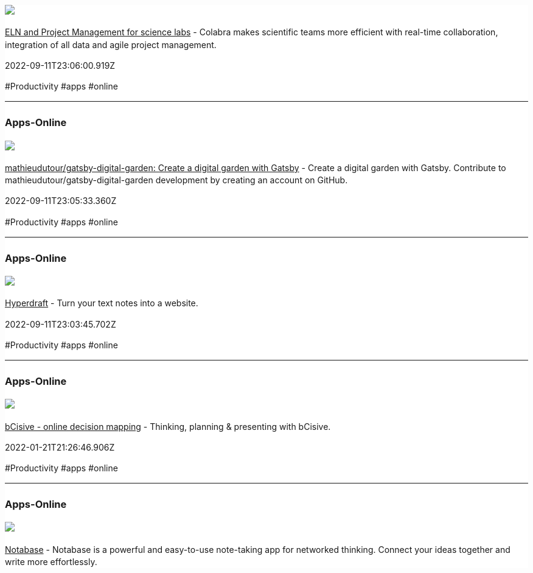 ![](https://www.colabra.ai/share-general.png)

[ELN and Project Management for science labs](https://www.colabra.app) - Colabra makes scientific teams more efficient with real-time collaboration, integration of all data and agile project management.

2022-09-11T23:06:00.919Z

#Productivity #apps #online

---

### Apps-Online

![](https://opengraph.githubassets.com/39f5977ad2e075bfad10310a72355e3974dab4d9dfc484b047c5bfec7a5e55dd/mathieudutour/gatsby-digital-garden)

[mathieudutour/gatsby-digital-garden: Create a digital garden with Gatsby](https://github.com/mathieudutour/gatsby-digital-garden) - Create a digital garden with Gatsby. Contribute to mathieudutour/gatsby-digital-garden development by creating an account on GitHub.

2022-09-11T23:05:33.360Z

#Productivity #apps #online

---

### Apps-Online

![](https://static.rosano.ca/wikiavec/touch.png)

[Hyperdraft](https://hyperdraft.rosano.ca) - Turn your text notes into a website.

2022-09-11T23:03:45.702Z

#Productivity #apps #online

---

### Apps-Online

![](https://www.bcisiveonline.com/Content/images/logo.png)

[bCisive - online decision mapping](https://www.bcisiveonline.com) - Thinking, planning & presenting with bCisive.

2022-01-21T21:26:46.906Z

#Productivity #apps #online

---

### Apps-Online

![](https://notabase.io/banner.png)

[Notabase](https://notabase.io) - Notabase is a powerful and easy-to-use note-taking app for networked thinking. Connect your ideas together and write more effortlessly.
